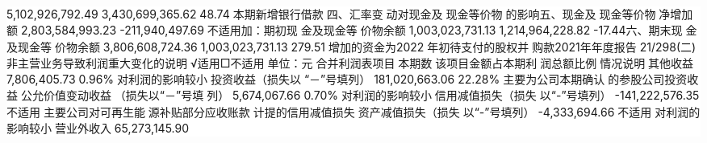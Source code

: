 5,102,926,792.49
3,430,699,365.62
48.74
本期新增银行借款
四、汇率变
动对现金及
现金等价物
的影响五、现金及
现金等价物
净增加额
2,803,584,993.23
-211,940,497.69
不适用加：期初现
金及现金等
价物余额
1,003,023,731.13
1,214,964,228.82
-17.44六、期末现
金及现金等
价物余额
3,806,608,724.36
1,003,023,731.13
279.51
增加的资金为2022
年初待支付的股权并
购款2021年年度报告
21/298(二)非主营业务导致利润重大变化的说明
√适用□不适用
单位：元
合并利润表项目
本期数
该项目金额占本期利
润总额比例
情况说明
其他收益
7,806,405.73
0.96%
对利润的影响较小
投资收益（损失以
“－”号填列）
181,020,663.06
22.28%
主要为公司本期确认
的参股公司投资收益
公允价值变动收益
（损失以“－”号填
列）
5,674,067.66
0.70%
对利润的影响较小
信用减值损失（损失
以“-”号填列）
-141,222,576.35
不适用
主要公司对可再生能
源补贴部分应收账款
计提的信用减值损失
资产减值损失（损失
以“-”号填列）
-4,333,694.66
不适用
对利润的影响较小
营业外收入
65,273,145.90